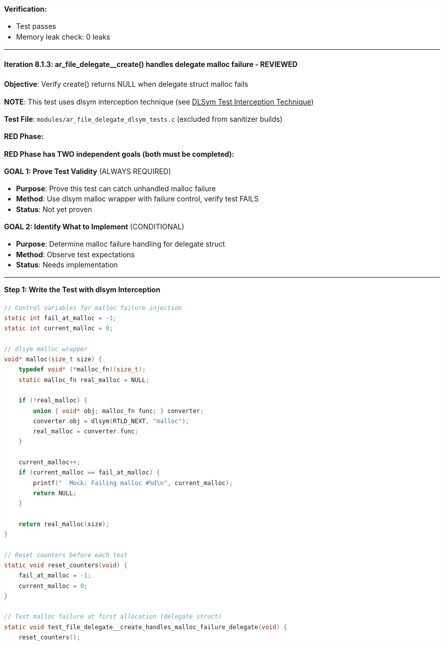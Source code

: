 **Verification:**
- Test passes
- Memory leak check: 0 leaks

---

#### Iteration 8.1.3: ar_file_delegate__create() handles delegate malloc failure - REVIEWED

**Objective**: Verify create() returns NULL when delegate struct malloc fails

**NOTE**: This test uses dlsym interception technique (see [DLSym Test Interception Technique](../kb/dlsym-test-interception-technique.md))

**Test File**: `modules/ar_file_delegate_dlsym_tests.c` (excluded from sanitizer builds)

**RED Phase:**

**RED Phase has TWO independent goals (both must be completed):**

**GOAL 1: Prove Test Validity** (ALWAYS REQUIRED)
- **Purpose**: Prove this test can catch unhandled malloc failure
- **Method**: Use dlsym malloc wrapper with failure control, verify test FAILS
- **Status**: Not yet proven

**GOAL 2: Identify What to Implement** (CONDITIONAL)
- **Purpose**: Determine malloc failure handling for delegate struct
- **Method**: Observe test expectations
- **Status**: Needs implementation

---

**Step 1: Write the Test with dlsym Interception**

```c
// Control variables for malloc failure injection
static int fail_at_malloc = -1;
static int current_malloc = 0;

// dlsym malloc wrapper
void* malloc(size_t size) {
    typedef void* (*malloc_fn)(size_t);
    static malloc_fn real_malloc = NULL;

    if (!real_malloc) {
        union { void* obj; malloc_fn func; } converter;
        converter.obj = dlsym(RTLD_NEXT, "malloc");
        real_malloc = converter.func;
    }

    current_malloc++;
    if (current_malloc == fail_at_malloc) {
        printf("  Mock: Failing malloc #%d\n", current_malloc);
        return NULL;
    }

    return real_malloc(size);
}

// Reset counters before each test
static void reset_counters(void) {
    fail_at_malloc = -1;
    current_malloc = 0;
}

// Test malloc failure at first allocation (delegate struct)
static void test_file_delegate__create_handles_malloc_failure_delegate(void) {
    reset_counters();
```
